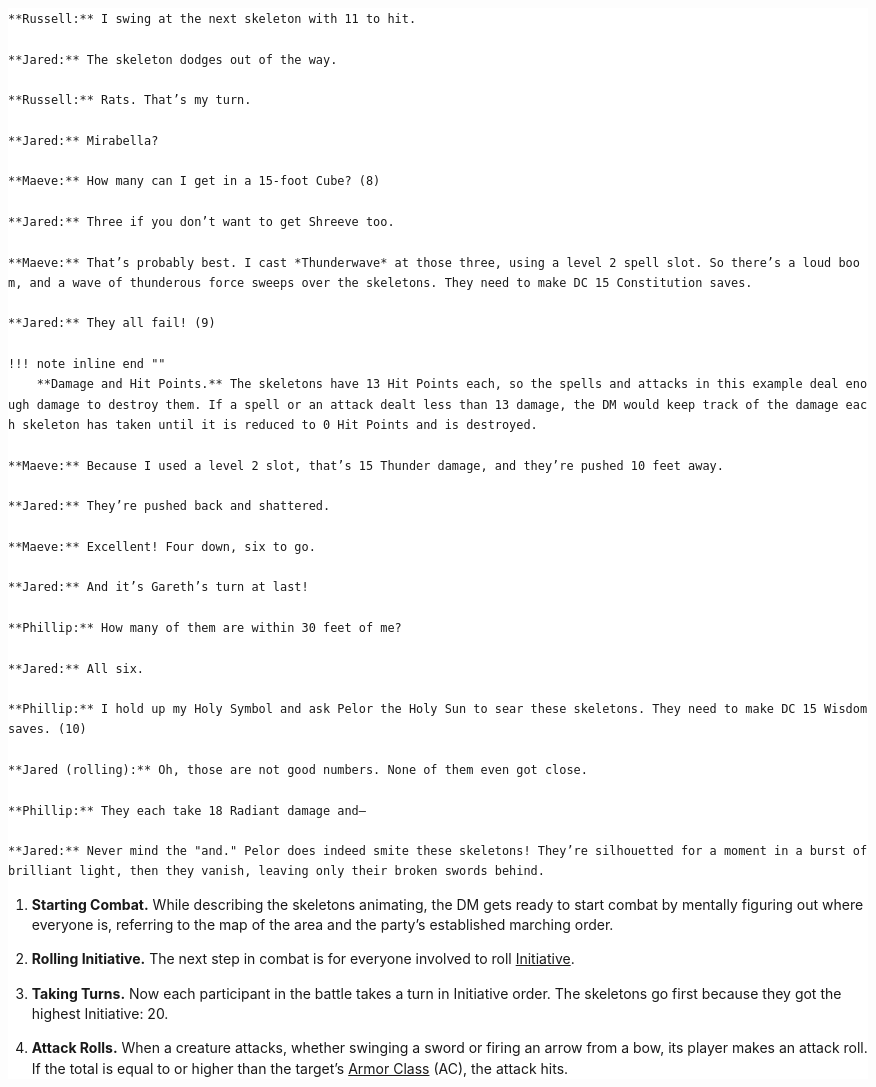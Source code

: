     **Russell:** I swing at the next skeleton with 11 to hit.

    **Jared:** The skeleton dodges out of the way.

    **Russell:** Rats. That’s my turn.

    **Jared:** Mirabella?

    **Maeve:** How many can I get in a 15-foot Cube? (8)

    **Jared:** Three if you don’t want to get Shreeve too.

    **Maeve:** That’s probably best. I cast *Thunderwave* at those three, using a level 2 spell slot. So there’s a loud boom, and a wave of thunderous force sweeps over the skeletons. They need to make DC 15 Constitution saves.

    **Jared:** They all fail! (9)

    !!! note inline end ""
        **Damage and Hit Points.** The skeletons have 13 Hit Points each, so the spells and attacks in this example deal enough damage to destroy them. If a spell or an attack dealt less than 13 damage, the DM would keep track of the damage each skeleton has taken until it is reduced to 0 Hit Points and is destroyed.

    **Maeve:** Because I used a level 2 slot, that’s 15 Thunder damage, and they’re pushed 10 feet away.

    **Jared:** They’re pushed back and shattered.

    **Maeve:** Excellent! Four down, six to go.

    **Jared:** And it’s Gareth’s turn at last!

    **Phillip:** How many of them are within 30 feet of me?

    **Jared:** All six.

    **Phillip:** I hold up my Holy Symbol and ask Pelor the Holy Sun to sear these skeletons. They need to make DC 15 Wisdom saves. (10)

    **Jared (rolling):** Oh, those are not good numbers. None of them even got close.

    **Phillip:** They each take 18 Radiant damage and—

    **Jared:** Never mind the "and." Pelor does indeed smite these skeletons! They’re silhouetted for a moment in a burst of brilliant light, then they vanish, leaving only their broken swords behind.

1. **Starting Combat.** While describing the skeletons animating, the DM gets ready to start combat by mentally figuring out where everyone is, referring to the map of the area and the party’s established marching order.

2. **Rolling Initiative.** The next step in combat is for everyone involved to roll [Initiative](/sources/dnd/free-rules/rules-glossary#Initiative).

3. **Taking Turns.** Now each participant in the battle takes a turn in Initiative order. The skeletons go first because they got the highest Initiative: 20.

4. **Attack Rolls.** When a creature attacks, whether swinging a sword or firing an arrow from a bow, its player makes an attack roll. If the total is equal to or higher than the target’s [Armor Class](/sources/dnd/free-rules/rules-glossary#ArmorClass) (AC), the attack hits.
